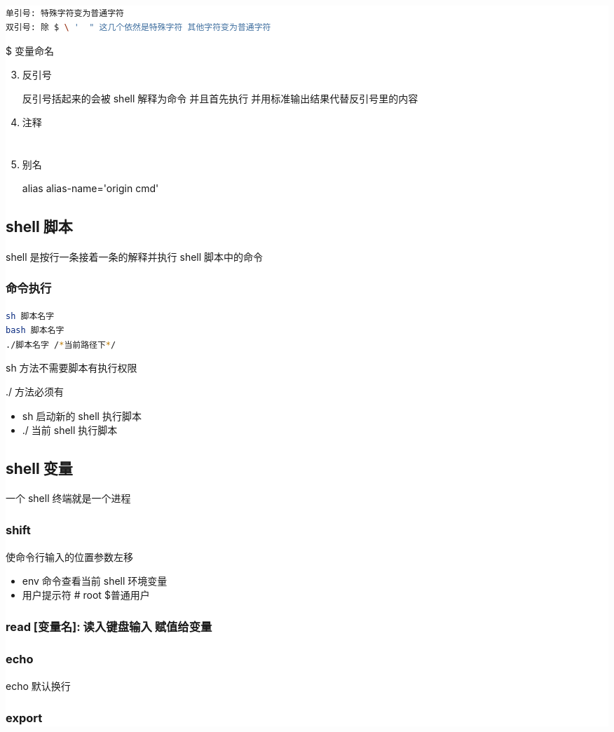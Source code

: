    ```bash
   单引号: 特殊字符变为普通字符
   双引号: 除 $ \ '  " 这几个依然是特殊字符 其他字符变为普通字符
   ```

   \$ 变量命名

3. 反引号

   反引号括起来的会被 shell 解释为命令 并且首先执行 并用标准输出结果代替反引号里的内容

4. 注释

   #

5. 别名

   alias alias-name='origin cmd'

## shell 脚本

shell 是按行一条接着一条的解释并执行 shell 脚本中的命令

### 命令执行

```bash
sh 脚本名字
bash 脚本名字
./脚本名字 /*当前路径下*/
```

sh 方法不需要脚本有执行权限

./ 方法必须有

- sh 启动新的 shell 执行脚本
- ./ 当前 shell 执行脚本

## shell 变量

一个 shell 终端就是一个进程

### shift

使命令行输入的位置参数左移

- env 命令查看当前 shell 环境变量
- 用户提示符 # root \$普通用户

### read [变量名]: 读入键盘输入 赋值给变量

### echo

echo 默认换行

### export
